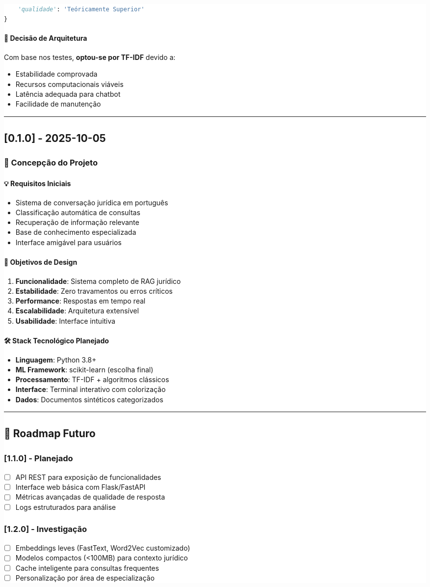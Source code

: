```python
    'qualidade': 'Teóricamente Superior'
}
```

#### 🎯 Decisão de Arquitetura
Com base nos testes, **optou-se por TF-IDF** devido a:
- Estabilidade comprovada
- Recursos computacionais viáveis  
- Latência adequada para chatbot
- Facilidade de manutenção

---

## [0.1.0] - 2025-10-05

### 🌱 Concepção do Projeto

#### 💡 Requisitos Iniciais
- Sistema de conversação jurídica em português
- Classificação automática de consultas
- Recuperação de informação relevante
- Base de conhecimento especializada
- Interface amigável para usuários

#### 🎯 Objetivos de Design
1. **Funcionalidade**: Sistema completo de RAG jurídico
2. **Estabilidade**: Zero travamentos ou erros críticos
3. **Performance**: Respostas em tempo real
4. **Escalabilidade**: Arquitetura extensível
5. **Usabilidade**: Interface intuitiva

#### 🛠️ Stack Tecnológico Planejado
- **Linguagem**: Python 3.8+
- **ML Framework**: scikit-learn (escolha final)
- **Processamento**: TF-IDF + algoritmos clássicos
- **Interface**: Terminal interativo com colorização
- **Dados**: Documentos sintéticos categorizados

---

## 🔮 Roadmap Futuro

### [1.1.0] - Planejado
- [ ] API REST para exposição de funcionalidades
- [ ] Interface web básica com Flask/FastAPI
- [ ] Métricas avançadas de qualidade de resposta
- [ ] Logs estruturados para análise

### [1.2.0] - Investigação
- [ ] Embeddings leves (FastText, Word2Vec customizado)
- [ ] Modelos compactos (<100MB) para contexto jurídico
- [ ] Cache inteligente para consultas frequentes
- [ ] Personalização por área de especialização
